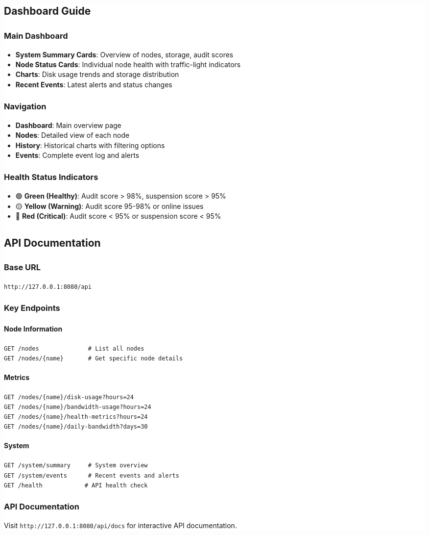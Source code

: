 ## Dashboard Guide

### Main Dashboard
- **System Summary Cards**: Overview of nodes, storage, audit scores
- **Node Status Cards**: Individual node health with traffic-light indicators
- **Charts**: Disk usage trends and storage distribution
- **Recent Events**: Latest alerts and status changes

### Navigation
- **Dashboard**: Main overview page
- **Nodes**: Detailed view of each node
- **History**: Historical charts with filtering options
- **Events**: Complete event log and alerts

### Health Status Indicators
- 🟢 **Green (Healthy)**: Audit score > 98%, suspension score > 95%
- 🟡 **Yellow (Warning)**: Audit score 95-98% or online issues
- 🔴 **Red (Critical)**: Audit score < 95% or suspension score < 95%

## API Documentation

### Base URL
`http://127.0.0.1:8080/api`

### Key Endpoints

#### Node Information
```
GET /nodes              # List all nodes
GET /nodes/{name}       # Get specific node details
```

#### Metrics
```
GET /nodes/{name}/disk-usage?hours=24
GET /nodes/{name}/bandwidth-usage?hours=24
GET /nodes/{name}/health-metrics?hours=24
GET /nodes/{name}/daily-bandwidth?days=30
```

#### System
```
GET /system/summary     # System overview
GET /system/events      # Recent events and alerts
GET /health            # API health check
```

### API Documentation
Visit `http://127.0.0.1:8080/api/docs` for interactive API documentation.
